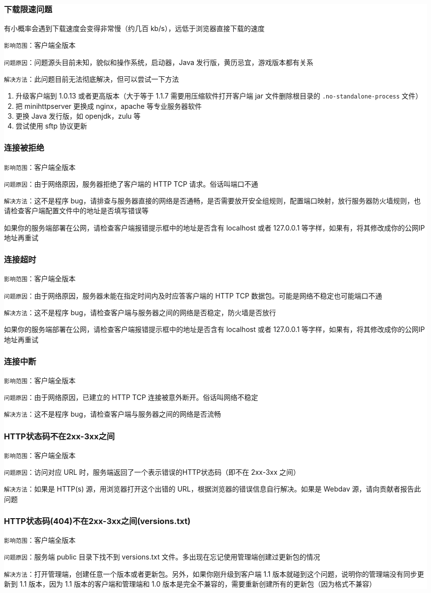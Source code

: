 ### 下载限速问题

有小概率会遇到下载速度会变得非常慢（约几百 kb/s），远低于浏览器直接下载的速度

`影响范围`：客户端全版本

`问题原因`：问题源头目前未知，貌似和操作系统，启动器，Java 发行版，黄历忌宜，游戏版本都有关系

`解决方法`：此问题目前无法彻底解决，但可以尝试一下方法

1. 升级客户端到 1.0.13 或者更高版本（大于等于 1.1.7 需要用压缩软件打开客户端 jar 文件删除根目录的 `.no-standalone-process` 文件）
2. 把 minihttpserver 更换成 nginx，apache 等专业服务器软件
3. 更换 Java 发行版，如 openjdk，zulu 等
4. 尝试使用 sftp 协议更新

### 连接被拒绝

`影响范围`：客户端全版本

`问题原因`：由于网络原因，服务器拒绝了客户端的 HTTP TCP 请求。俗话叫端口不通

`解决方法`：这不是程序 bug，请排查与服务器直接的网络是否通畅，是否需要放开安全组规则，配置端口映射，放行服务器防火墙规则，也请检查客户端配置文件中的地址是否填写错误等

如果你的服务端部署在公网，请检查客户端报错提示框中的地址是否含有 localhost 或者 127.0.0.1 等字样，如果有，将其修改成你的公网IP地址再重试

### 连接超时

`影响范围`：客户端全版本

`问题原因`：由于网络原因，服务器未能在指定时间内及时应答客户端的 HTTP TCP 数据包。可能是网络不稳定也可能端口不通

`解决方法`：这不是程序 bug，请检查客户端与服务器之间的网络是否稳定，防火墙是否放行

如果你的服务端部署在公网，请检查客户端报错提示框中的地址是否含有 localhost 或者 127.0.0.1 等字样，如果有，将其修改成你的公网IP地址再重试

### 连接中断

`影响范围`：客户端全版本

`问题原因`：由于网络原因，已建立的 HTTP TCP 连接被意外断开。俗话叫网络不稳定

`解决方法`：这不是程序 bug，请检查客户端与服务器之间的网络是否流畅

### HTTP状态码不在2xx-3xx之间

`影响范围`：客户端全版本

`问题原因`：访问对应 URL 时，服务端返回了一个表示错误的HTTP状态码（即不在 2xx-3xx 之间）

`解决方法`：如果是 HTTP(s) 源，用浏览器打开这个出错的 URL，根据浏览器的错误信息自行解决。如果是 Webdav 源，请向贡献者报告此问题

### HTTP状态码(404)不在2xx-3xx之间(versions.txt)

`影响范围`：客户端全版本

`问题原因`：服务端 public 目录下找不到 versions.txt 文件。多出现在忘记使用管理端创建过更新包的情况

`解决方法`：打开管理端，创建任意一个版本或者更新包。另外，如果你刚升级到客户端 1.1 版本就碰到这个问题，说明你的管理端没有同步更新到 1.1 版本，因为 1.1 版本的客户端和管理端和 1.0 版本是完全不兼容的，需要重新创建所有的更新包（因为格式不兼容）
